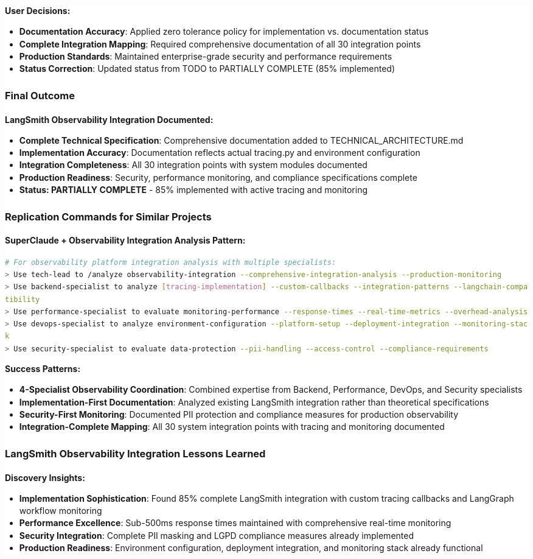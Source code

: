 **User Decisions:**
- **Documentation Accuracy**: Applied zero tolerance policy for implementation vs. documentation status
- **Complete Integration Mapping**: Required comprehensive documentation of all 30 integration points
- **Production Standards**: Maintained enterprise-grade security and performance requirements
- **Status Correction**: Updated status from TODO to PARTIALLY COMPLETE (85% implemented)

### Final Outcome

**LangSmith Observability Integration Documented:**
- **Complete Technical Specification**: Comprehensive documentation added to TECHNICAL_ARCHITECTURE.md
- **Implementation Accuracy**: Documentation reflects actual tracing.py and environment configuration
- **Integration Completeness**: All 30 integration points with system modules documented
- **Production Readiness**: Security, performance monitoring, and compliance specifications complete
- **Status: PARTIALLY COMPLETE** - 85% implemented with active tracing and monitoring

### Replication Commands for Similar Projects

**SuperClaude + Observability Integration Analysis Pattern:**
```bash
# For observability platform integration analysis with multiple specialists:
> Use tech-lead to /analyze observability-integration --comprehensive-integration-analysis --production-monitoring
> Use backend-specialist to analyze [tracing-implementation] --custom-callbacks --integration-patterns --langchain-compatibility
> Use performance-specialist to evaluate monitoring-performance --response-times --real-time-metrics --overhead-analysis
> Use devops-specialist to analyze environment-configuration --platform-setup --deployment-integration --monitoring-stack
> Use security-specialist to evaluate data-protection --pii-handling --access-control --compliance-requirements
```

**Success Patterns:**
- **4-Specialist Observability Coordination**: Combined expertise from Backend, Performance, DevOps, and Security specialists
- **Implementation-First Documentation**: Analyzed existing LangSmith integration rather than theoretical specifications
- **Security-First Monitoring**: Documented PII protection and compliance measures for production observability
- **Integration-Complete Mapping**: All 30 system integration points with tracing and monitoring documented

### LangSmith Observability Integration Lessons Learned

**Discovery Insights:**
- **Implementation Sophistication**: Found 85% complete LangSmith integration with custom tracing callbacks and LangGraph workflow monitoring
- **Performance Excellence**: Sub-500ms response times maintained with comprehensive real-time monitoring
- **Security Integration**: Complete PII masking and LGPD compliance measures already implemented
- **Production Readiness**: Environment configuration, deployment integration, and monitoring stack already functional
